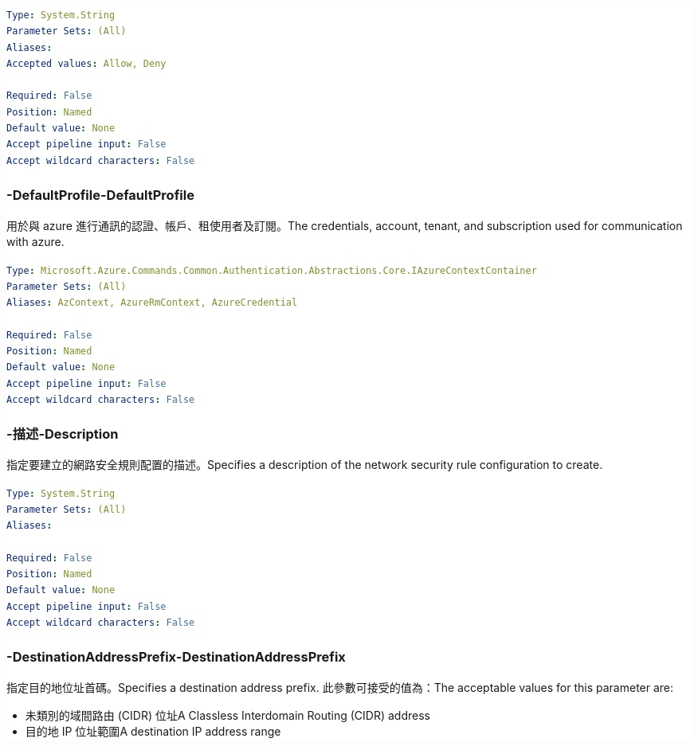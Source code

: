 ```yaml
Type: System.String
Parameter Sets: (All)
Aliases:
Accepted values: Allow, Deny

Required: False
Position: Named
Default value: None
Accept pipeline input: False
Accept wildcard characters: False
```

### <span data-ttu-id="320d5-118">-DefaultProfile</span><span class="sxs-lookup"><span data-stu-id="320d5-118">-DefaultProfile</span></span>
<span data-ttu-id="320d5-119">用於與 azure 進行通訊的認證、帳戶、租使用者及訂閱。</span><span class="sxs-lookup"><span data-stu-id="320d5-119">The credentials, account, tenant, and subscription used for communication with azure.</span></span>

```yaml
Type: Microsoft.Azure.Commands.Common.Authentication.Abstractions.Core.IAzureContextContainer
Parameter Sets: (All)
Aliases: AzContext, AzureRmContext, AzureCredential

Required: False
Position: Named
Default value: None
Accept pipeline input: False
Accept wildcard characters: False
```

### <span data-ttu-id="320d5-120">-描述</span><span class="sxs-lookup"><span data-stu-id="320d5-120">-Description</span></span>
<span data-ttu-id="320d5-121">指定要建立的網路安全規則配置的描述。</span><span class="sxs-lookup"><span data-stu-id="320d5-121">Specifies a description of the network security rule configuration to create.</span></span>

```yaml
Type: System.String
Parameter Sets: (All)
Aliases:

Required: False
Position: Named
Default value: None
Accept pipeline input: False
Accept wildcard characters: False
```

### <span data-ttu-id="320d5-122">-DestinationAddressPrefix</span><span class="sxs-lookup"><span data-stu-id="320d5-122">-DestinationAddressPrefix</span></span>
<span data-ttu-id="320d5-123">指定目的地位址首碼。</span><span class="sxs-lookup"><span data-stu-id="320d5-123">Specifies a destination address prefix.</span></span>
<span data-ttu-id="320d5-124">此參數可接受的值為：</span><span class="sxs-lookup"><span data-stu-id="320d5-124">The acceptable values for this parameter are:</span></span>
- <span data-ttu-id="320d5-125">未類別的域間路由 (CIDR) 位址</span><span class="sxs-lookup"><span data-stu-id="320d5-125">A Classless Interdomain Routing (CIDR) address</span></span> 
- <span data-ttu-id="320d5-126">目的地 IP 位址範圍</span><span class="sxs-lookup"><span data-stu-id="320d5-126">A destination IP address range</span></span> 